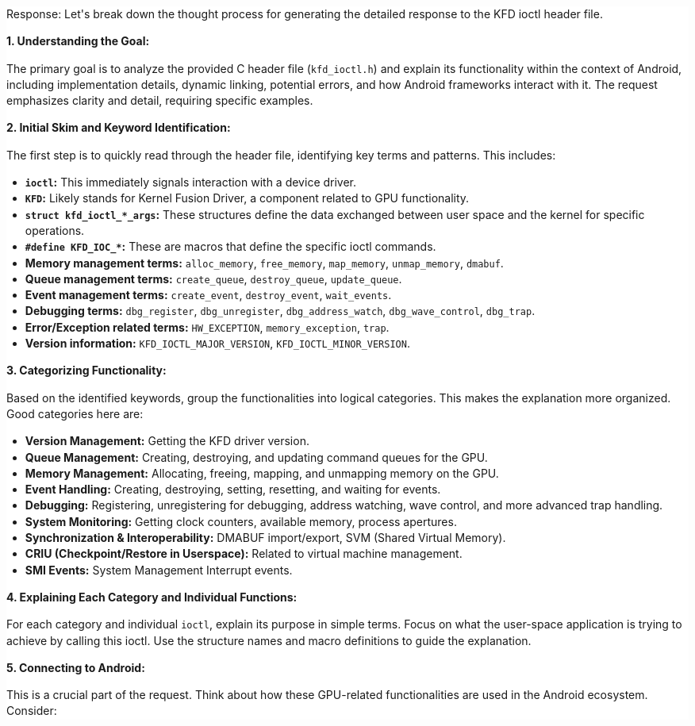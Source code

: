 Response:
Let's break down the thought process for generating the detailed response to the KFD ioctl header file.

**1. Understanding the Goal:**

The primary goal is to analyze the provided C header file (`kfd_ioctl.h`) and explain its functionality within the context of Android, including implementation details, dynamic linking, potential errors, and how Android frameworks interact with it. The request emphasizes clarity and detail, requiring specific examples.

**2. Initial Skim and Keyword Identification:**

The first step is to quickly read through the header file, identifying key terms and patterns. This includes:

* **`ioctl`:**  This immediately signals interaction with a device driver.
* **`KFD`:**  Likely stands for Kernel Fusion Driver, a component related to GPU functionality.
* **`struct kfd_ioctl_*_args`:**  These structures define the data exchanged between user space and the kernel for specific operations.
* **`#define KFD_IOC_*`:**  These are macros that define the specific ioctl commands.
* **Memory management terms:** `alloc_memory`, `free_memory`, `map_memory`, `unmap_memory`, `dmabuf`.
* **Queue management terms:** `create_queue`, `destroy_queue`, `update_queue`.
* **Event management terms:** `create_event`, `destroy_event`, `wait_events`.
* **Debugging terms:** `dbg_register`, `dbg_unregister`, `dbg_address_watch`, `dbg_wave_control`, `dbg_trap`.
* **Error/Exception related terms:**  `HW_EXCEPTION`, `memory_exception`, `trap`.
* **Version information:** `KFD_IOCTL_MAJOR_VERSION`, `KFD_IOCTL_MINOR_VERSION`.

**3. Categorizing Functionality:**

Based on the identified keywords, group the functionalities into logical categories. This makes the explanation more organized. Good categories here are:

* **Version Management:**  Getting the KFD driver version.
* **Queue Management:** Creating, destroying, and updating command queues for the GPU.
* **Memory Management:** Allocating, freeing, mapping, and unmapping memory on the GPU.
* **Event Handling:**  Creating, destroying, setting, resetting, and waiting for events.
* **Debugging:**  Registering, unregistering for debugging, address watching, wave control, and more advanced trap handling.
* **System Monitoring:** Getting clock counters, available memory, process apertures.
* **Synchronization & Interoperability:**  DMABUF import/export, SVM (Shared Virtual Memory).
* **CRIU (Checkpoint/Restore in Userspace):**  Related to virtual machine management.
* **SMI Events:** System Management Interrupt events.

**4. Explaining Each Category and Individual Functions:**

For each category and individual `ioctl`, explain its purpose in simple terms. Focus on what the user-space application is trying to achieve by calling this ioctl. Use the structure names and macro definitions to guide the explanation.

**5. Connecting to Android:**

This is a crucial part of the request. Think about how these GPU-related functionalities are used in the Android ecosystem. Consider:
